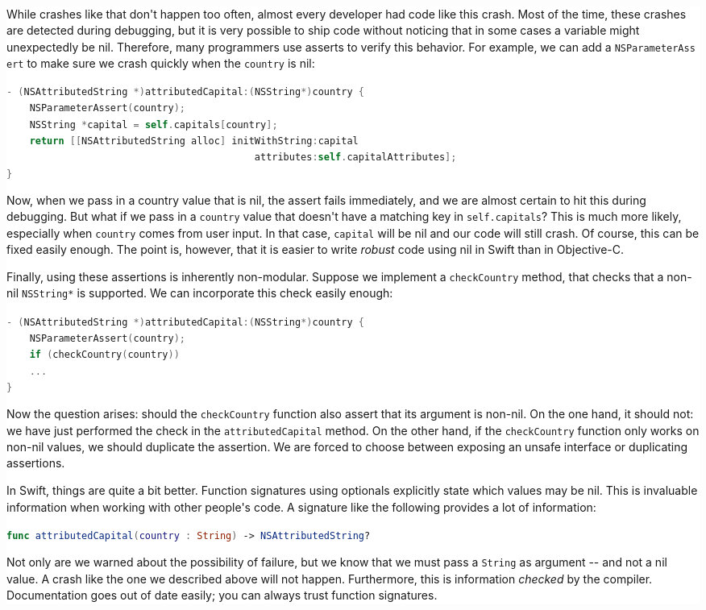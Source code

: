 While crashes like that don't happen too often, almost every developer had code like this crash. Most of the time, these crashes are detected during debugging, but it is very possible to ship code without noticing that in some cases a variable might unexpectedly be nil. Therefore, many programmers use asserts to verify this behavior. For example, we can add a `NSParameterAssert` to make sure we crash quickly when the `country` is nil:

```objective-c
- (NSAttributedString *)attributedCapital:(NSString*)country {
    NSParameterAssert(country);
    NSString *capital = self.capitals[country];
    return [[NSAttributedString alloc] initWithString:capital 
                                           attributes:self.capitalAttributes];
}
```

Now, when we pass in a country value that is nil, the assert fails immediately, and we are almost certain to hit this during debugging. But what if we pass in a `country` value that doesn't have a matching key in `self.capitals`? This is much more likely, especially when `country` comes from user input. In that case, `capital` will be nil and our code will still crash. Of course, this can be fixed easily enough. The point is, however, that it is easier to write *robust* code using nil in Swift than in Objective-C.

Finally, using these assertions is inherently non-modular. Suppose we implement a `checkCountry` method, that checks that a non-nil `NSString*` is supported. We can incorporate this check easily enough:

```objective-c
- (NSAttributedString *)attributedCapital:(NSString*)country {
    NSParameterAssert(country);
    if (checkCountry(country))
    ...
}
```

Now the question arises: should the `checkCountry` function also assert that its argument is non-nil. On the one hand, it should not: we have just performed the check in the `attributedCapital` method. On the other hand, if the `checkCountry` function only works on non-nil values, we should duplicate the assertion. We are forced to choose between exposing an unsafe interface or duplicating assertions.

In Swift, things are quite a bit better. Function signatures using optionals explicitly state which values may be nil. This is invaluable information when working with other people's code. A signature like the following provides a lot of information:

```swift
func attributedCapital(country : String) -> NSAttributedString?
```

Not only are we warned about the possibility of failure, but we know that we must pass a `String` as argument -- and not a nil value. A crash like the one we described above will not happen. Furthermore, this is information *checked* by the compiler. Documentation goes out of date easily; you can always trust function signatures.


